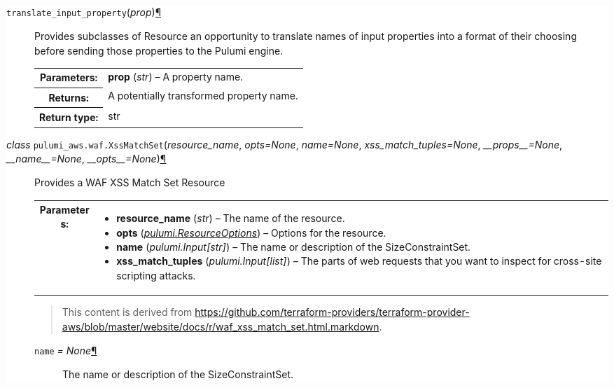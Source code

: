 <dl class="method">
<dt id="pulumi_aws.waf.WebAcl.translate_input_property">
<code class="descname">translate_input_property</code><span class="sig-paren">(</span><em>prop</em><span class="sig-paren">)</span><a class="headerlink" href="#pulumi_aws.waf.WebAcl.translate_input_property" title="Permalink to this definition">¶</a></dt>
<dd><p>Provides subclasses of Resource an opportunity to translate names of input properties into
a format of their choosing before sending those properties to the Pulumi engine.</p>
<table class="docutils field-list" frame="void" rules="none">
<col class="field-name" />
<col class="field-body" />
<tbody valign="top">
<tr class="field-odd field"><th class="field-name">Parameters:</th><td class="field-body"><strong>prop</strong> (<em>str</em>) – A property name.</td>
</tr>
<tr class="field-even field"><th class="field-name">Returns:</th><td class="field-body">A potentially transformed property name.</td>
</tr>
<tr class="field-odd field"><th class="field-name">Return type:</th><td class="field-body">str</td>
</tr>
</tbody>
</table>
</dd></dl>

</dd></dl>

<dl class="class">
<dt id="pulumi_aws.waf.XssMatchSet">
<em class="property">class </em><code class="descclassname">pulumi_aws.waf.</code><code class="descname">XssMatchSet</code><span class="sig-paren">(</span><em>resource_name</em>, <em>opts=None</em>, <em>name=None</em>, <em>xss_match_tuples=None</em>, <em>__props__=None</em>, <em>__name__=None</em>, <em>__opts__=None</em><span class="sig-paren">)</span><a class="headerlink" href="#pulumi_aws.waf.XssMatchSet" title="Permalink to this definition">¶</a></dt>
<dd><p>Provides a WAF XSS Match Set Resource</p>
<table class="docutils field-list" frame="void" rules="none">
<col class="field-name" />
<col class="field-body" />
<tbody valign="top">
<tr class="field-odd field"><th class="field-name">Parameters:</th><td class="field-body"><ul class="first last simple">
<li><strong>resource_name</strong> (<em>str</em>) – The name of the resource.</li>
<li><strong>opts</strong> (<a class="reference internal" href="../../pulumi/#pulumi.ResourceOptions" title="pulumi.ResourceOptions"><em>pulumi.ResourceOptions</em></a>) – Options for the resource.</li>
<li><strong>name</strong> (<em>pulumi.Input</em><em>[</em><em>str</em><em>]</em>) – The name or description of the SizeConstraintSet.</li>
<li><strong>xss_match_tuples</strong> (<em>pulumi.Input</em><em>[</em><em>list</em><em>]</em>) – The parts of web requests that you want to inspect for cross-site scripting attacks.</li>
</ul>
</td>
</tr>
</tbody>
</table>
<blockquote>
<div>This content is derived from <a class="reference external" href="https://github.com/terraform-providers/terraform-provider-aws/blob/master/website/docs/r/waf_xss_match_set.html.markdown">https://github.com/terraform-providers/terraform-provider-aws/blob/master/website/docs/r/waf_xss_match_set.html.markdown</a>.</div></blockquote>
<dl class="attribute">
<dt id="pulumi_aws.waf.XssMatchSet.name">
<code class="descname">name</code><em class="property"> = None</em><a class="headerlink" href="#pulumi_aws.waf.XssMatchSet.name" title="Permalink to this definition">¶</a></dt>
<dd><p>The name or description of the SizeConstraintSet.</p>
</dd></dl>
